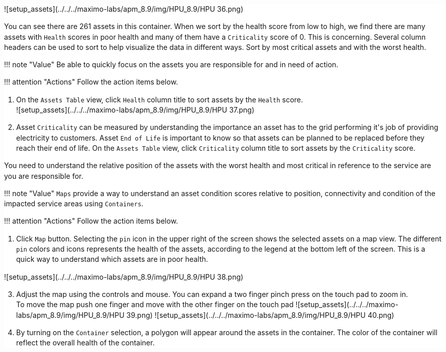 ![setup_assets](../../../maximo-labs/apm_8.9/img/HPU_8.9/HPU 36.png)


You can see there are 261 assets in this container. When we sort by the health score from low to high, we find there are 
many assets with `Health` scores in poor health and many of them have a `Criticality` score of 0.  This is concerning.  Several column headers can be used to sort to help visualize the data in different ways. Sort by most critical assets 
and with the worst health.


!!! note "Value"
    Be able to quickly focus on the assets you are responsible for and in need of action.  


!!! attention "Actions"
    Follow the action items below.


1. On the `Assets Table` view, click `Health` column title to sort assets by the `Health` score.  
![setup_assets](../../../maximo-labs/apm_8.9/img/HPU_8.9/HPU 37.png)

2.  Asset `Criticality` can be measured by understanding the importance an asset has to the grid performing it's job of providing 
electricity to customers.   Asset `End of Life` is important to know so that assets can be planned to be replaced before they reach 
their end of life.  On the `Assets Table` view, click `Criticality` column title to sort assets by the `Criticality` score. 



You need to understand the relative position of the assets with the worst health and most critical in reference to the service are you are responsible for.  

!!! note "Value"
    `Maps` provide a way to understand an asset condition scores relative to position, connectivity and condition of the impacted service areas using `Containers`. 

!!! attention "Actions"
    Follow the action items below.

1. Click `Map` button.  Selecting the `pin` icon in the upper right of the screen shows the selected assets on a map view.
The different `pin` colors and icons represents the health of the assets, according to the legend at the bottom left of 
the screen.  This is a quick way to understand which assets are in poor health.

![setup_assets](../../../maximo-labs/apm_8.9/img/HPU_8.9/HPU 38.png)

3. Adjust the map using the controls and mouse.  You can expand a two finger pinch press on the touch pad to zoom in.   
To move the map push one finger and move with the other finger on the touch pad
![setup_assets](../../../maximo-labs/apm_8.9/img/HPU_8.9/HPU 39.png)
![setup_assets](../../../maximo-labs/apm_8.9/img/HPU_8.9/HPU 40.png)

4. By turning on the `Container` selection, a polygon will appear around the assets in the container.  The color of the container will reflect the overall health of the container.
